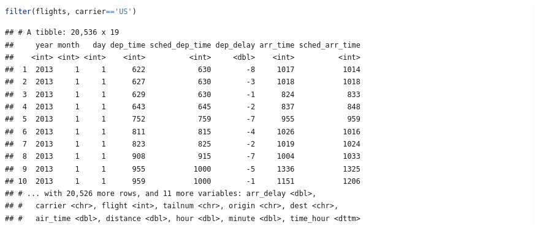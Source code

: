 ``` r
filter(flights, carrier=='US')
```

    ## # A tibble: 20,536 x 19
    ##     year month   day dep_time sched_dep_time dep_delay arr_time sched_arr_time
    ##    <int> <int> <int>    <int>          <int>     <dbl>    <int>          <int>
    ##  1  2013     1     1      622            630        -8     1017           1014
    ##  2  2013     1     1      627            630        -3     1018           1018
    ##  3  2013     1     1      629            630        -1      824            833
    ##  4  2013     1     1      643            645        -2      837            848
    ##  5  2013     1     1      752            759        -7      955            959
    ##  6  2013     1     1      811            815        -4     1026           1016
    ##  7  2013     1     1      823            825        -2     1019           1024
    ##  8  2013     1     1      908            915        -7     1004           1033
    ##  9  2013     1     1      955           1000        -5     1336           1325
    ## 10  2013     1     1      959           1000        -1     1151           1206
    ## # ... with 20,526 more rows, and 11 more variables: arr_delay <dbl>,
    ## #   carrier <chr>, flight <int>, tailnum <chr>, origin <chr>, dest <chr>,
    ## #   air_time <dbl>, distance <dbl>, hour <dbl>, minute <dbl>, time_hour <dttm>
